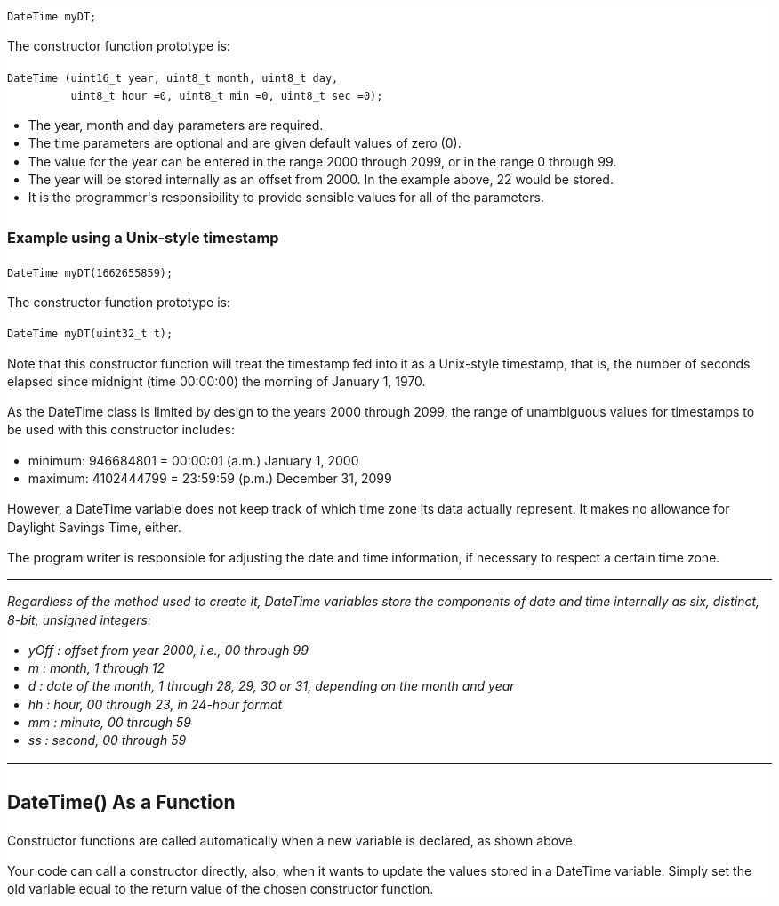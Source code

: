 ```DateTime myDT;```

The constructor function prototype is:

```
DateTime (uint16_t year, uint8_t month, uint8_t day,
          uint8_t hour =0, uint8_t min =0, uint8_t sec =0);
```

* The year, month and day parameters are required.
* The time parameters are optional and are given default values of zero (0).
* The value for the year can be entered in the range 2000 through 2099, or in the range 0 through 99. 
* The year will be stored internally as an offset from 2000. In the example above, 22 would be stored.
* It is the programmer's responsibility to provide sensible values for all of the parameters.

### Example using a Unix-style timestamp

```DateTime myDT(1662655859);```

The constructor function prototype is:

```DateTime myDT(uint32_t t);```

Note that this constructor function will treat the timestamp fed into it as a Unix-style timestamp, that is, the number of seconds elapsed since midnight (time 00:00:00) the morning of January 1, 1970.

As the DateTime class is limited by design to the years 2000 through 2099, the range of unambiguous values for timestamps to be used with this constructor includes:

* minimum: 946684801  = 00:00:01 (a.m.) January 1, 2000
* maximum: 4102444799 = 23:59:59 (p.m.) December 31, 2099

However, a DateTime variable does not keep track of which time zone its data actually represent. It makes no allowance for Daylight Savings Time, either.

The program writer is responsible for adjusting the date and time information, if necessary to respect a certain time zone.

---

<p style="font-style: italic;">Regardless of the method used to create it, DateTime variables store the components of date and time internally as six, distinct, 8-bit, unsigned integers:</p>

<ul style="font-style: italic;">
  <li>yOff : offset from year 2000, i.e., 00 through 99</li>
  <li>m : month, 1 through 12</li>
  <li>d : date of the month, 1 through 28, 29, 30 or 31, depending on the month and year</li>
  <li>hh : hour, 00 through 23, in 24-hour format</li>
  <li>mm : minute, 00 through 59</li>
  <li>ss : second, 00 through 59</li>
</ul>

---

## DateTime() As a Function
Constructor functions are called automatically when a new variable is declared, as shown above. 

Your code can call a constructor directly, also, when it wants to update the values stored in a DateTime variable. Simply set the old variable equal to the return value of the chosen constructor function.

```